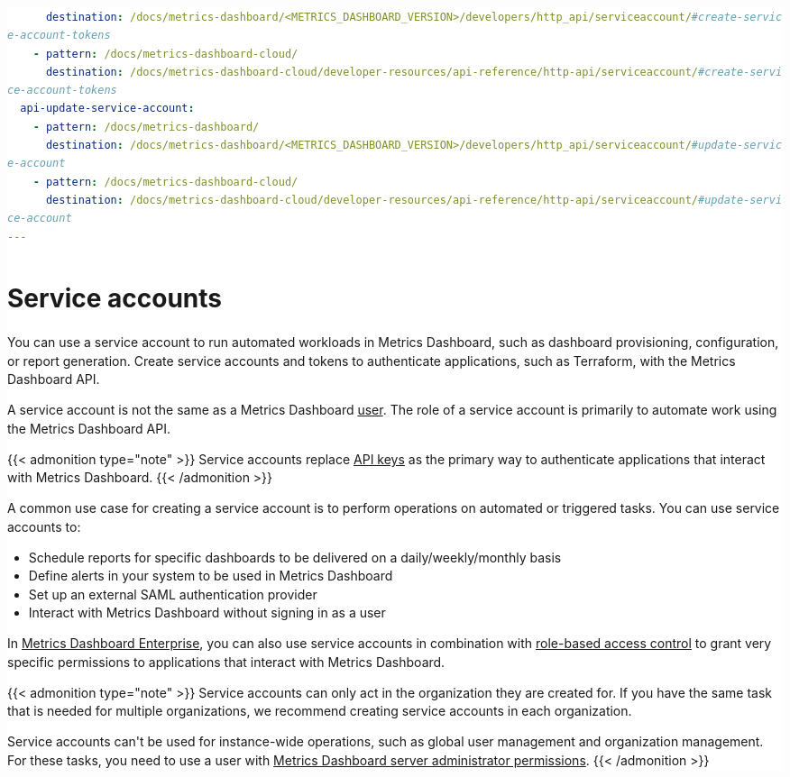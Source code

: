 ```yaml
      destination: /docs/metrics-dashboard/<METRICS_DASHBOARD_VERSION>/developers/http_api/serviceaccount/#create-service-account-tokens
    - pattern: /docs/metrics-dashboard-cloud/
      destination: /docs/metrics-dashboard-cloud/developer-resources/api-reference/http-api/serviceaccount/#create-service-account-tokens
  api-update-service-account:
    - pattern: /docs/metrics-dashboard/
      destination: /docs/metrics-dashboard/<METRICS_DASHBOARD_VERSION>/developers/http_api/serviceaccount/#update-service-account
    - pattern: /docs/metrics-dashboard-cloud/
      destination: /docs/metrics-dashboard-cloud/developer-resources/api-reference/http-api/serviceaccount/#update-service-account
---
```


# Service accounts

You can use a service account to run automated workloads in Metrics Dashboard, such as dashboard provisioning, configuration, or report generation. Create service accounts and tokens to authenticate applications, such as Terraform, with the Metrics Dashboard API.

A service account is not the same as a Metrics Dashboard [user](/docs/metrics-dashboard/latest/administration/user-management/). The role of a service account is primarily to automate work using the Metrics Dashboard API.

{{< admonition type="note" >}}
Service accounts replace [API keys](ref:migrate-api-keys) as the primary way to authenticate applications that interact with Metrics Dashboard.
{{< /admonition >}}

A common use case for creating a service account is to perform operations on automated or triggered tasks. You can use service accounts to:

- Schedule reports for specific dashboards to be delivered on a daily/weekly/monthly basis
- Define alerts in your system to be used in Metrics Dashboard
- Set up an external SAML authentication provider
- Interact with Metrics Dashboard without signing in as a user

In [Metrics Dashboard Enterprise](/docs/metrics-dashboard/<METRICS_DASHBOARD_VERSION>/introduction/metrics-dashboard-enterprise/), you can also use service accounts in combination with [role-based access control](ref:rbac) to grant very specific permissions to applications that interact with Metrics Dashboard.

{{< admonition type="note" >}}
Service accounts can only act in the organization they are created for. If you have the same task that is needed for multiple organizations, we recommend creating service accounts in each organization.

Service accounts can't be used for instance-wide operations, such as global user management and organization management. For these tasks, you need to use a user with [Metrics Dashboard server administrator permissions](ref:roles-and-permissions).
{{< /admonition >}}
